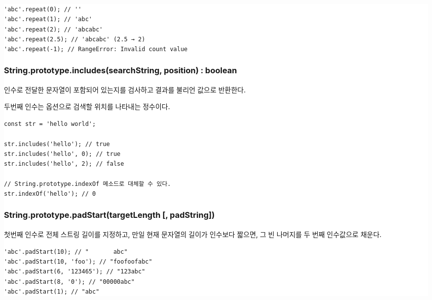 ```tsx
'abc'.repeat(0); // ''
'abc'.repeat(1); // 'abc'
'abc'.repeat(2); // 'abcabc'
'abc'.repeat(2.5); // 'abcabc' (2.5 → 2)
'abc'.repeat(-1); // RangeError: Invalid count value
```

### String​.prototype​.includes(searchString, position) : boolean

인수로 전달한 문자열이 포함되어 있는지를 검사하고 결과를 불리언 값으로 반환한다.

두번째 인수는 옵션으로 검색할 위치를 나타내는 정수이다.

```tsx
const str = 'hello world';

str.includes('hello'); // true
str.includes('hello', 0); // true
str.includes('hello', 2); // false

// String​.prototype​.indexOf 메소드로 대체할 수 있다.
str.indexOf('hello'); // 0
```

### String​.prototype​.padStart(targetLength [, padString])

첫번째 인수로 전체 스트링 길이를 지정하고, 만일 현재 문자열의 길이가 인수보다 짧으면, 그 빈 나머지를 두 번째 인수값으로 채운다.

```tsx
'abc'.padStart(10); // "       abc"
'abc'.padStart(10, 'foo'); // "foofoofabc"
'abc'.padStart(6, '123465'); // "123abc"
'abc'.padStart(8, '0'); // "00000abc"
'abc'.padStart(1); // "abc"
```
